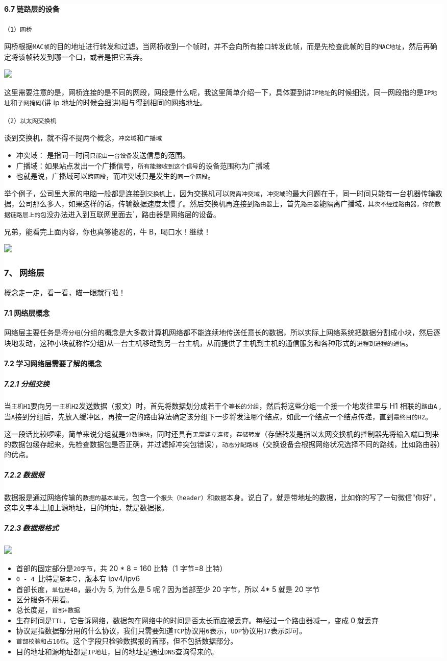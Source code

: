 #### 6.7 链路层的设备

`（1）网桥`

网桥根据`MAC帧`的目的地址进行转发和过滤。当网桥收到一个帧时，并不会向所有接口转发此帧，而是先检查此帧的目的`MAC地址`，然后再确定将该帧转发到哪一个口，或者是把它丢弃。

![](https://p3-juejin.byteimg.com/tos-cn-i-k3u1fbpfcp/c1d1ce4ecdee47689b52709bc49d57af~tplv-k3u1fbpfcp-zoom-1.image)

这里需要注意的是，网桥连接的是不同的网段，网段是什么呢，我这里简单介绍一下，具体要到讲`IP地址`的时候细说，同一网段指的是`IP地址`和`子网掩码`(讲 ip 地址的时候会细讲)相与得到相同的网络地址。

`（2）以太网交换机`

谈到交换机，就不得不提两个概念，`冲突域`和`广播域`

- 冲突域： 是指同一时间`只能由一台设备`发送信息的范围。
- 广播域：如果站点发出一个广播信号，`所有能接收到这个信号`的设备范围称为广播域
- 也就是说，广播域可以`跨网段`，而冲突域只是发生的`同一个网段`。

举个例子，公司里大家的电脑一般都是连接到`交换机`上，因为交换机可以`隔离冲突域`，`冲突域`的最大问题在于，同一时间只能有一台机器传输数据，公司那么多人，如果这样的话，传输数据速度太慢了。然后交换机再连接到`路由器`上，首先`路由器`能隔离广播域`，其次不经过路由器，你的数据链路层上的包`没办法进入到互联网里面去`，路由器是网络层的设备。

兄弟，能看完上面内容，你也真够能忍的，牛 B，喝口水！继续！

![](https://p3-juejin.byteimg.com/tos-cn-i-k3u1fbpfcp/a1b15377144045f5876ebc67e6c4c4d7~tplv-k3u1fbpfcp-zoom-1.image)

### 7、 网络层

概念走一走，看一看，瞄一眼就行啦！

#### 7.1 网络层概念

网络层主要任务是将`分组`(分组的概念是大多数计算机网络都不能连续地传送任意长的数据，所以实际上网络系统把数据分割成小块，然后逐块地发动，这种小块就称作分组)从一台主机移动到另一台主机，从而提供了主机到主机的通信服务和各种形式的`进程到进程的通信`。

#### 7.2 学习网络层需要了解的概念

##### 7.2.1 分组交换

当`主机H1`要向另一`主机H2`发送数据（报文）时，首先将数据划分成若干个`等长的分组`，然后将这些分组一个接一个地发往里与 H1 相联的`路由A` ,当`A`接到分组后，先放入缓冲区，再按一定的路由算法确定该分组下一步将发注哪个结点，如此一个结点一个结点传递，直到`最终目的H2`。

这一段话比较啰嗦，简单来说分组就是`分数据块`，同时还具有`无需建立连接`，`存储转发`（存储转发是指以太网交换机的控制器先将输入端口到来的数据包缓存起来，先检查数据包是否正确，并过滤掉冲突包错误），`动态分配路线`（交换设备会根据网络状况选择不同的路线，比如路由器）的优点。

##### 7.2.2 数据报

数据报是通过网络传输的`数据的基本单元`，包含一个`报头（header）`和`数据`本身。说白了，就是带地址的数据，比如你的写了一句微信"你好"，这串文字本上加上源地址，目的地址，就是数据报。

##### 7.2.3 数据报格式

![](https://p3-juejin.byteimg.com/tos-cn-i-k3u1fbpfcp/353453144bb24d31a6be21cd405d25b4~tplv-k3u1fbpfcp-zoom-1.image)

- 首部的固定部分是`20字节`，共 20 \* 8 = 160 比特（1 字节=8 比特）
- `0 - 4 `比特是`版本号`，版本有 ipv4/ipv6
- 首部长度，`单位是4B`，最小为 5, 为什么是 5 呢？因为首部至少 20 字节，所以 4\* 5 就是 20 字节
- 区分服务不用看。
- 总长度是，`首部+数据`
- 生存时间是`TTL`，它告诉网络，数据包在网络中的时间是否太长而应被丢弃。每经过一个路由器减一，变成 0 就丢弃
- 协议是指数据部分用的什么协议，我们只需要知道`TCP`协议用`6`表示，`UDP`协议用`17`表示即可。
- `首部校验和占16位`。这个字段只检验数据报的首部，但不包括数据部分。
- 目的地址和源地址都是`IP地址`，目的地址是通过`DNS`查询得来的。
